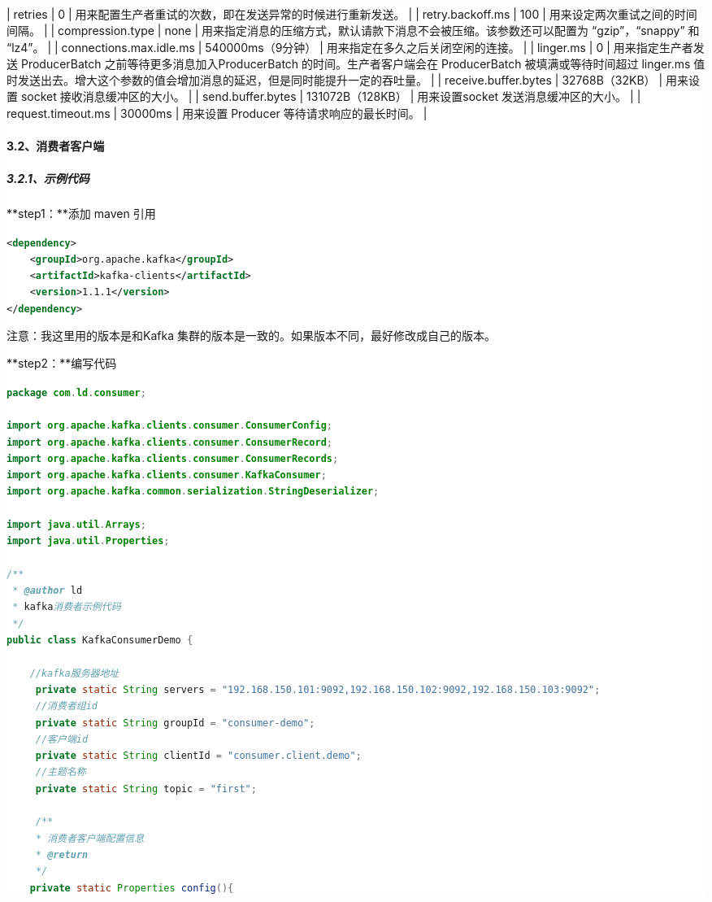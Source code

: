 | retries                                | 0                                                            | 用来配置生产者重试的次数，即在发送异常的时候进行重新发送。   |
| retry.backoff.ms                       | 100                                                          | 用来设定两次重试之间的时间间隔。                             |
| compression.type                       | none                                                         | 用来指定消息的压缩方式，默认请款下消息不会被压缩。该参数还可以配置为 “gzip”，“snappy” 和 “lz4”。 |
| connections.max.idle.ms                | 540000ms（9分钟）                                            | 用来指定在多久之后关闭空闲的连接。                           |
| linger.ms                              | 0                                                            | 用来指定生产者发送 ProducerBatch 之前等待更多消息加入ProducerBatch 的时间。生产者客户端会在 ProducerBatch 被填满或等待时间超过 linger.ms 值时发送出去。增大这个参数的值会增加消息的延迟，但是同时能提升一定的吞吐量。 |
| receive.buffer.bytes                   | 32768B（32KB）                                               | 用来设置 socket 接收消息缓冲区的大小。                       |
| send.buffer.bytes                      | 131072B（128KB）                                             | 用来设置socket 发送消息缓冲区的大小。                        |
| request.timeout.ms                     | 30000ms                                                      | 用来设置 Producer 等待请求响应的最长时间。                   |



#### 3.2、消费者客户端

##### 3.2.1、示例代码

**step1：**添加 maven 引用

```xml
<dependency>
    <groupId>org.apache.kafka</groupId>
    <artifactId>kafka-clients</artifactId>
    <version>1.1.1</version>
</dependency>
```

注意：我这里用的版本是和Kafka 集群的版本是一致的。如果版本不同，最好修改成自己的版本。

**step2：**编写代码

```java
package com.ld.consumer;

import org.apache.kafka.clients.consumer.ConsumerConfig;
import org.apache.kafka.clients.consumer.ConsumerRecord;
import org.apache.kafka.clients.consumer.ConsumerRecords;
import org.apache.kafka.clients.consumer.KafkaConsumer;
import org.apache.kafka.common.serialization.StringDeserializer;

import java.util.Arrays;
import java.util.Properties;

/**
 * @author ld
 * kafka消费者示例代码
 */
public class KafkaConsumerDemo {

    //kafka服务器地址
     private static String servers = "192.168.150.101:9092,192.168.150.102:9092,192.168.150.103:9092";
     //消费者组id
     private static String groupId = "consumer-demo";
     //客户端id
     private static String clientId = "consumer.client.demo";
     //主题名称
     private static String topic = "first";

     /**
     * 消费者客户端配置信息
     * @return
     */
    private static Properties config(){
```